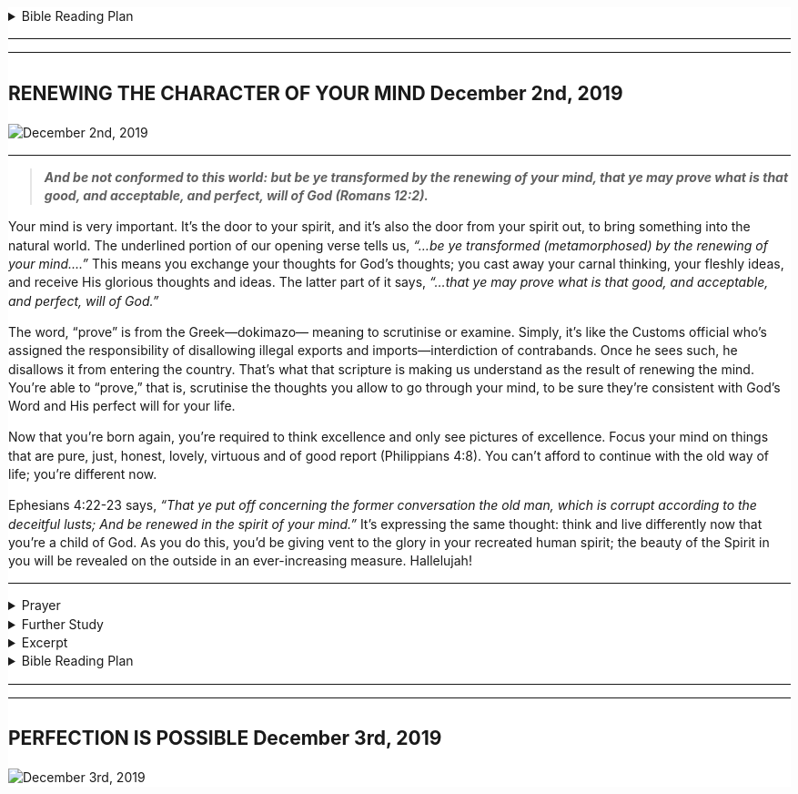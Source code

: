 <details><summary>Bible Reading Plan</summary></details>

---
---

## RENEWING THE CHARACTER OF YOUR MIND December 2nd, 2019
![December 2nd, 2019](https://prayer.rhapsodyofrealities.org/admin-dashboard/rhapsody_images/Rhapsody%20Dec%202.jpg)

 ---

>***And be not conformed to this world: but be ye transformed by the renewing of your mind, that ye may prove what is that good, and acceptable, and perfect, will of God (Romans 12:2\).***


Your mind is very important. It’s the door to your spirit, and it’s also the door from your spirit out, to bring something into the natural world. The underlined portion of our opening verse tells us, *“…be ye transformed (metamorphosed) by the renewing of your mind....”* This means you exchange your thoughts for God’s thoughts; you cast away your carnal thinking, your fleshly ideas, and receive His glorious thoughts and ideas. The latter part of it says, *“…that ye may prove what is that good, and acceptable, and perfect, will of God.”* 


The word, “prove” is from the Greek—dokimazo— meaning to scrutinise or examine. Simply, it’s like the Customs official who’s assigned the responsibility of disallowing illegal exports and imports—interdiction of contrabands. Once he sees such, he disallows it from entering the country. That’s what that scripture is making us understand as the result of renewing the mind. You’re able to “prove,” that is, scrutinise the thoughts you allow to go through your mind, to be sure they’re consistent with God’s Word and His perfect will for your life.


Now that you’re born again, you’re required to think excellence and only see pictures of excellence. Focus your mind on things that are pure, just, honest, lovely, virtuous and of good report (Philippians 4:8\). You can’t afford to continue with the old way of life; you’re different now.


Ephesians 4:22\-23 says, *“That ye put off concerning the former conversation the old man, which is corrupt according to the deceitful lusts; And be renewed in the spirit of your mind.”* It’s expressing the same thought: think and live differently now that you’re a child of God. As you do this, you’d be giving vent to the glory in your recreated human spirit; the beauty of the Spirit in you will be revealed on the outside in an ever\-increasing measure. Hallelujah!




---  
<details><summary>Prayer</summary></details>

<details><summary>Further Study</summary></details>

<details><summary>Excerpt</summary></details>

<details><summary>Bible Reading Plan</summary></details>

---
---

## PERFECTION IS POSSIBLE December 3rd, 2019
![December 3rd, 2019](https://prayer.rhapsodyofrealities.org/admin-dashboard/rhapsody_images/Rhapsody%20Dec%203.jpg)
